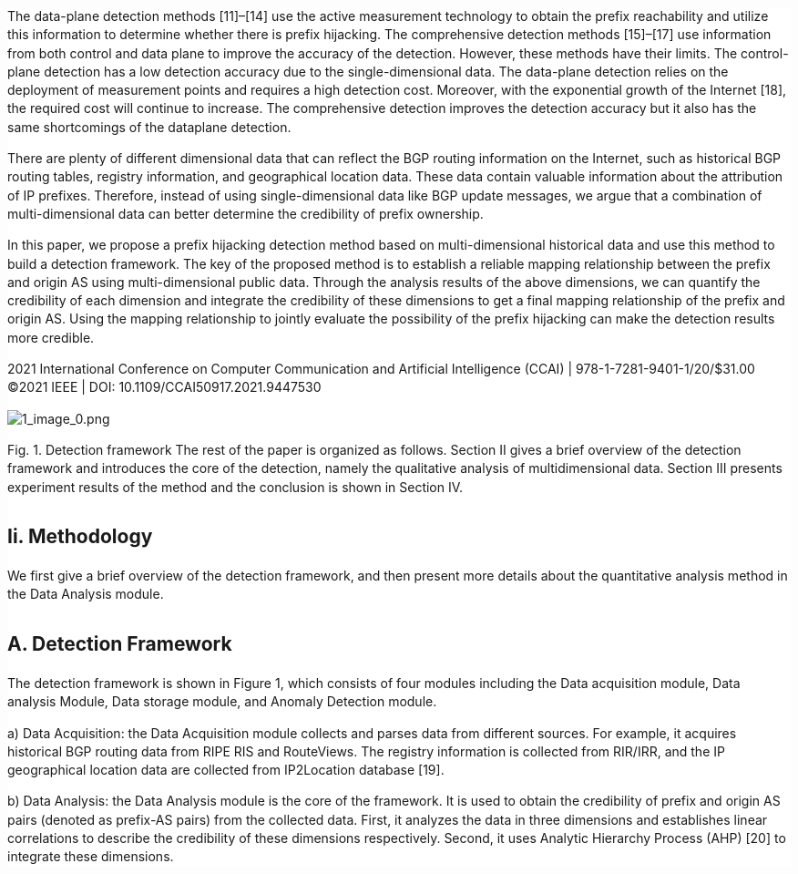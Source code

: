 The data-plane detection methods [11]–[14] use the active measurement technology to obtain the prefix reachability and utilize this information to determine whether there is prefix hijacking. The comprehensive detection methods [15]–[17] use information from both control and data plane to improve the accuracy of the detection. However, these methods have their limits. The control-plane detection has a low detection accuracy due to the single-dimensional data. The data-plane detection relies on the deployment of measurement points and requires a high detection cost. Moreover, with the exponential growth of the Internet [18], the required cost will continue to increase. The comprehensive detection improves the detection accuracy but it also has the same shortcomings of the dataplane detection.

There are plenty of different dimensional data that can reflect the BGP routing information on the Internet, such as historical BGP routing tables, registry information, and geographical location data. These data contain valuable information about the attribution of IP prefixes. Therefore, instead of using single-dimensional data like BGP update messages, we argue that a combination of multi-dimensional data can better determine the credibility of prefix ownership.

In this paper, we propose a prefix hijacking detection method based on multi-dimensional historical data and use this method to build a detection framework. The key of the proposed method is to establish a reliable mapping relationship between the prefix and origin AS using multi-dimensional public data. Through the analysis results of the above dimensions, we can quantify the credibility of each dimension and integrate the credibility of these dimensions to get a final mapping relationship of the prefix and origin AS. Using the mapping relationship to jointly evaluate the possibility of the prefix hijacking can make the detection results more credible.

2021 International Conference on Computer Communication and Artificial Intelligence (CCAI) | 978-1-7281-9401-1/20/$31.00 ©2021 IEEE | DOI: 10.1109/CCAI50917.2021.9447530

![1_image_0.png](1_image_0.png)

Fig. 1. Detection framework
The rest of the paper is organized as follows. Section II gives a brief overview of the detection framework and introduces the core of the detection, namely the qualitative analysis of multidimensional data. Section III presents experiment results of the method and the conclusion is shown in Section IV.

## Ii. Methodology

We first give a brief overview of the detection framework, and then present more details about the quantitative analysis method in the Data Analysis module.

## A. Detection Framework

The detection framework is shown in Figure 1, which consists of four modules including the Data acquisition module, Data analysis Module, Data storage module, and Anomaly Detection module.

a) Data Acquisition: the Data Acquisition module collects and parses data from different sources. For example, it acquires historical BGP routing data from RIPE RIS and RouteViews. The registry information is collected from RIR/IRR, and the IP geographical location data are collected from IP2Location database [19].

b) Data Analysis: the Data Analysis module is the core of the framework. It is used to obtain the credibility of prefix and origin AS pairs (denoted as prefix-AS pairs) from the collected data. First, it analyzes the data in three dimensions and establishes linear correlations to describe the credibility of these dimensions respectively. Second, it uses Analytic Hierarchy Process (AHP) [20] to integrate these dimensions.
